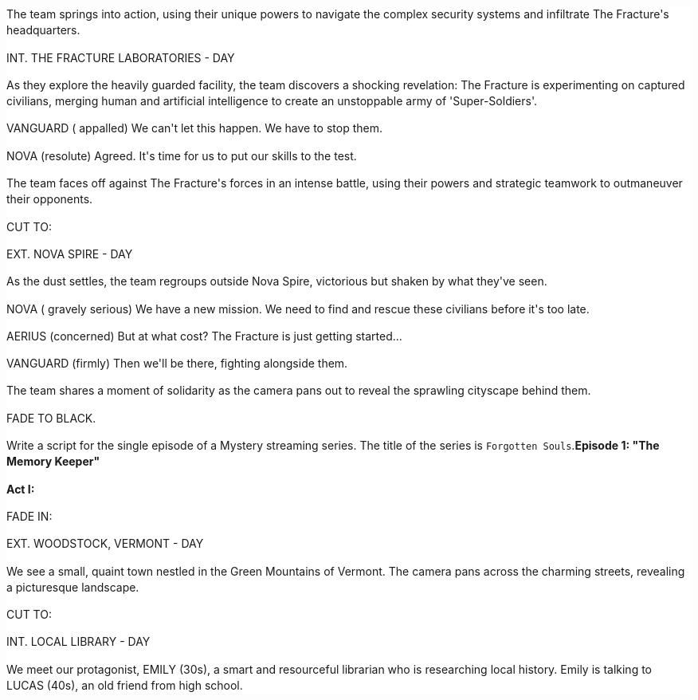 The team springs into action, using their unique powers to navigate the complex security systems and infiltrate The Fracture's headquarters.

INT. THE FRACTURE LABORATORIES - DAY

As they explore the heavily guarded facility, the team discovers a shocking revelation: The Fracture is experimenting on captured civilians, merging human and artificial intelligence to create an unstoppable army of 'Super-Soldiers'.

VANGUARD
( appalled)
We can't let this happen. We have to stop them.

NOVA
(resolute)
Agreed. It's time for us to put our skills to the test.

The team faces off against The Fracture's forces in an intense battle, using their powers and strategic teamwork to outmaneuver their opponents.

CUT TO:

EXT. NOVA SPIRE - DAY

As the dust settles, the team regroups outside Nova Spire, victorious but shaken by what they've seen.

NOVA
( gravely serious)
We have a new mission. We need to find and rescue these civilians before it's too late.

AERIUS
(concerned)
But at what cost? The Fracture is just getting started...

VANGUARD
(firmly)
Then we'll be there, fighting alongside them.

The team shares a moment of solidarity as the camera pans out to reveal the sprawling cityscape behind them.

FADE TO BLACK.<end>

Write a script for the single episode of a Mystery streaming series. The title of the series is `Forgotten Souls`.<start>**Episode 1: "The Memory Keeper"**

**Act I:**

FADE IN:

EXT. WOODSTOCK, VERMONT - DAY

We see a small, quaint town nestled in the Green Mountains of Vermont. The camera pans across the charming streets, revealing a picturesque landscape.

CUT TO:

INT. LOCAL LIBRARY - DAY

We meet our protagonist, EMILY (30s), a smart and resourceful librarian who is researching local history. Emily is talking to LUCAS (40s), an old friend from high school.
